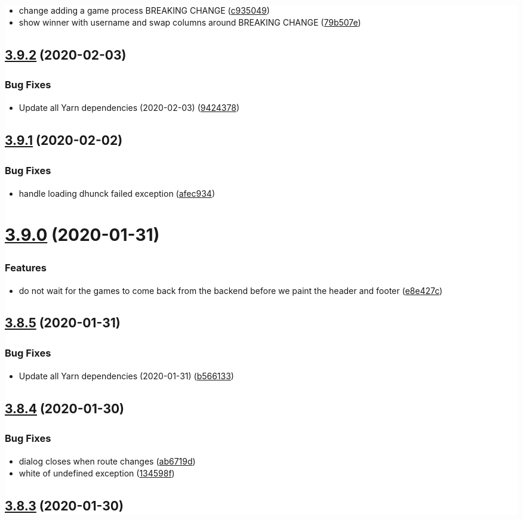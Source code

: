 - change adding a game process BREAKING CHANGE ([c935049](https://github.com/RogierdeRuijter/montepoeli/commit/c935049c3a01314d013ffc25e1068ad50f88a3c5))
- show winner with username and swap columns around BREAKING CHANGE ([79b507e](https://github.com/RogierdeRuijter/montepoeli/commit/79b507ef6dabe02dcd1e53efaee71b1ac7d6022d))

## [3.9.2](https://github.com/RogierdeRuijter/montepoeli/compare/v3.9.1...v3.9.2) (2020-02-03)

### Bug Fixes

- Update all Yarn dependencies (2020-02-03) ([9424378](https://github.com/RogierdeRuijter/montepoeli/commit/9424378556c41be3aa55c87ddce84cf3ea9571bf))

## [3.9.1](https://github.com/RogierdeRuijter/montepoeli/compare/v3.9.0...v3.9.1) (2020-02-02)

### Bug Fixes

- handle loading dhunck failed exception ([afec934](https://github.com/RogierdeRuijter/montepoeli/commit/afec9344b795d5f1f49e07deb9a0ddee3e6acd7f))

# [3.9.0](https://github.com/RogierdeRuijter/montepoeli/compare/v3.8.5...v3.9.0) (2020-01-31)

### Features

- do not wait for the games to come back from the backend before we paint the header and footer ([e8e427c](https://github.com/RogierdeRuijter/montepoeli/commit/e8e427c7561beabd76ca53c006a410c05267f73e))

## [3.8.5](https://github.com/RogierdeRuijter/montepoeli/compare/v3.8.4...v3.8.5) (2020-01-31)

### Bug Fixes

- Update all Yarn dependencies (2020-01-31) ([b566133](https://github.com/RogierdeRuijter/montepoeli/commit/b566133ac657cc29da9384c65a18a993b637b4a2))

## [3.8.4](https://github.com/RogierdeRuijter/montepoeli/compare/v3.8.3...v3.8.4) (2020-01-30)

### Bug Fixes

- dialog closes when route changes ([ab6719d](https://github.com/RogierdeRuijter/montepoeli/commit/ab6719d5423ff25fe908d123121b32ac24896d4d))
- white of undefined exception ([134598f](https://github.com/RogierdeRuijter/montepoeli/commit/134598f0c2bcc914523c2a91ba3b442aaa594b49))

## [3.8.3](https://github.com/RogierdeRuijter/montepoeli/compare/v3.8.2...v3.8.3) (2020-01-30)
